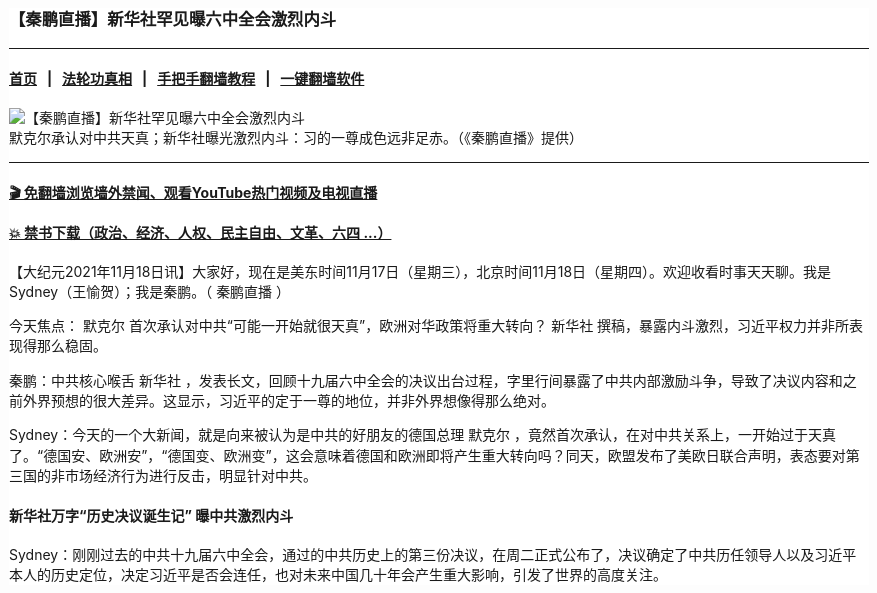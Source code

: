 ### 【秦鹏直播】新华社罕见曝六中全会激烈内斗
------------------------

#### [首页](https://github.com/gfw-breaker/banned-news3/blob/master/README.md) &nbsp;&nbsp;|&nbsp;&nbsp; [法轮功真相](https://github.com/begood0513/basic/blob/master/README.md)  &nbsp;&nbsp;|&nbsp;&nbsp; [手把手翻墙教程](https://github.com/gfw-breaker/guides/wiki)  &nbsp;&nbsp;|&nbsp;&nbsp; [一键翻墙软件](https://github.com/gfw-breaker/nogfw/blob/master/README.md)  



<div><img alt="【秦鹏直播】新华社罕见曝六中全会激烈内斗" class="attachment-djy_600_400 size-djy_600_400 wp-post-image" src="https://i.epochtimes.com/assets/uploads/2021/11/id13382589-1200-800-600x400.jpg"/>
<div class="caption">
 默克尔承认对中共天真；新华社曝光激烈内斗：习的一尊成色远非足赤。（《秦鹏直播》提供）
</div></div><hr/>

#### [ 🎬  免翻墙浏览墙外禁闻、观看YouTube热门视频及电视直播](https://github.com/gfw-breaker/HelloWorld)

#### [ 💥  禁书下载（政治、经济、人权、民主自由、文革、六四 ...）](https://github.com/gfw-breaker/books/blob/master/README.md)

<div><p>
 【大纪元2021年11月18日讯】大家好，现在是美东时间11月17日（星期三），北京时间11月18日（星期四）。欢迎收看时事天天聊。我是Sydney（王愉贺）；我是秦鹏。（
 <ok href="https://www.epochtimes.com/gb/tag/%e7%a7%a6%e9%b5%ac%e7%9b%b4%e6%92%ad.html">
  秦鹏直播
 </ok>
 ）
</p>
<p>
 今天焦点：
 <ok href="https://www.epochtimes.com/gb/tag/%E9%BB%98%E5%85%8B%E5%B0%94.html">
  默克尔
 </ok>
 首次承认对中共“可能一开始就很天真”，欧洲对华政策将重大转向？
 <ok href="https://www.epochtimes.com/gb/tag/%E6%96%B0%E5%8D%8E%E7%A4%BE.html">
  新华社
 </ok>
 撰稿，暴露内斗激烈，习近平权力并非所表现得那么稳固。
</p>
<p>
 秦鹏：中共核心喉舌
 <ok href="https://www.epochtimes.com/gb/tag/%E6%96%B0%E5%8D%8E%E7%A4%BE.html">
  新华社
 </ok>
 ，发表长文，回顾十九届六中全会的决议出台过程，字里行间暴露了中共内部激励斗争，导致了决议内容和之前外界预想的很大差异。这显示，习近平的定于一尊的地位，并非外界想像得那么绝对。
</p>
<p>
 Sydney：今天的一个大新闻，就是向来被认为是中共的好朋友的德国总理
 <ok href="https://www.epochtimes.com/gb/tag/%E9%BB%98%E5%85%8B%E5%B0%94.html">
  默克尔
 </ok>
 ，竟然首次承认，在对中共关系上，一开始过于天真了。“德国安、欧洲安”，“德国变、欧洲变”，这会意味着德国和欧洲即将产生重大转向吗？同天，欧盟发布了美欧日联合声明，表态要对第三国的非市场经济行为进行反击，明显针对中共。
</p>
<div class="video_fit_container">
</div>
<h4>
 新华社万字“历史决议诞生记” 曝中共激烈内斗
</h4>
<p>
 Sydney：刚刚过去的中共十九届六中全会，通过的中共历史上的第三份决议，在周二正式公布了，决议确定了中共历任领导人以及习近平本人的历史定位，决定习近平是否会连任，也对未来中国几十年会产生重大影响，引发了世界的高度关注。
